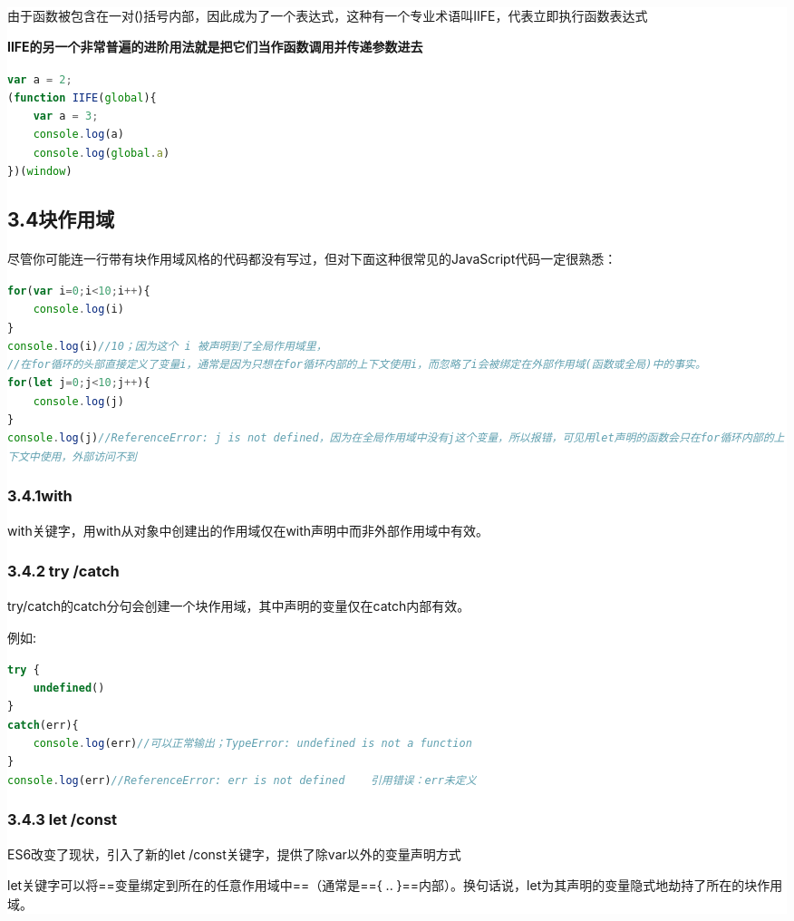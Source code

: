 由于函数被包含在一对()括号内部，因此成为了一个表达式，这种有一个专业术语叫IIFE，代表立即执行函数表达式

**IIFE的另一个非常普遍的进阶用法就是把它们当作函数调用并传递参数进去**

```js
var a = 2;
(function IIFE(global){
    var a = 3;
    console.log(a)
    console.log(global.a)
})(window)
```

## 3.4块作用域

尽管你可能连一行带有块作用域风格的代码都没有写过，但对下面这种很常见的JavaScript代码一定很熟悉：

```js
for(var i=0;i<10;i++){
    console.log(i)
}
console.log(i)//10；因为这个 i 被声明到了全局作用域里，
//在for循环的头部直接定义了变量i，通常是因为只想在for循环内部的上下文使用i，而忽略了i会被绑定在外部作用域(函数或全局)中的事实。
for(let j=0;j<10;j++){
    console.log(j)
}
console.log(j)//ReferenceError: j is not defined，因为在全局作用域中没有j这个变量，所以报错，可见用let声明的函数会只在for循环内部的上下文中使用，外部访问不到
```

### 3.4.1with

with关键字，用with从对象中创建出的作用域仅在with声明中而非外部作用域中有效。

### 3.4.2  try /catch

try/catch的catch分句会创建一个块作用域，其中声明的变量仅在catch内部有效。

例如:

```js
try {
    undefined()
}
catch(err){
    console.log(err)//可以正常输出；TypeError: undefined is not a function
}
console.log(err)//ReferenceError: err is not defined	引用错误：err未定义
```

### 3.4.3  let /const

ES6改变了现状，引入了新的let /const关键字，提供了除var以外的变量声明方式

let关键字可以将==变量绑定到所在的任意作用域中==（通常是=={ .. }==内部）。换句话说，let为其声明的变量隐式地劫持了所在的块作用域。
